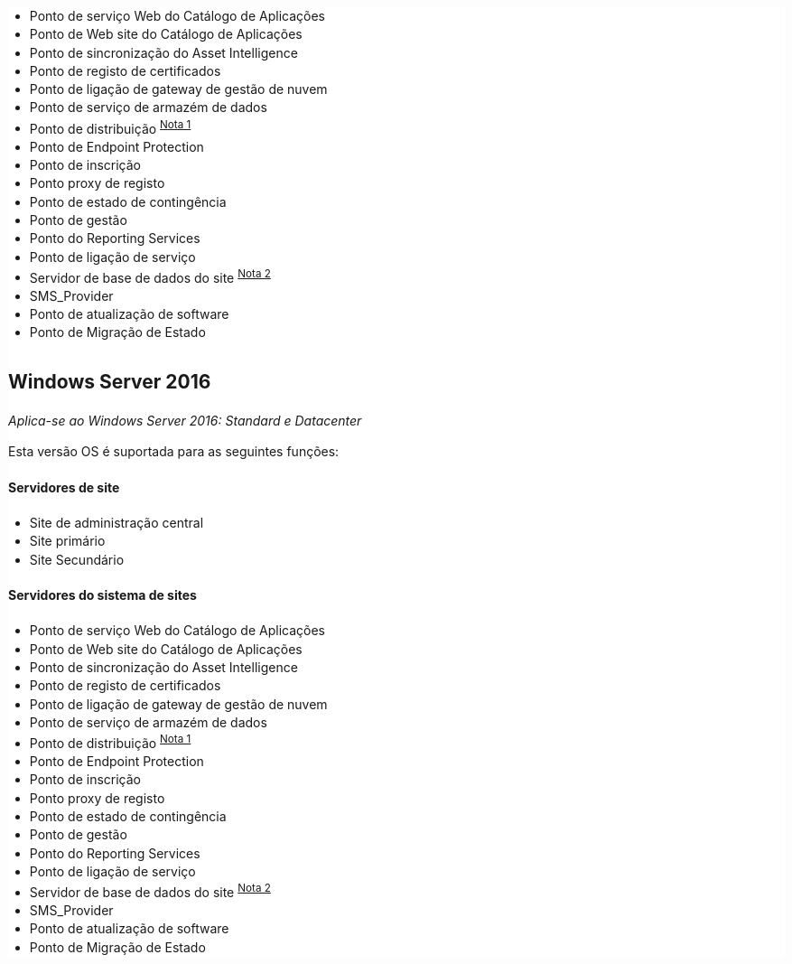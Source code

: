 - Ponto de serviço Web do Catálogo de Aplicações  
- Ponto de Web site do Catálogo de Aplicações  
- Ponto de sincronização do Asset Intelligence  
- Ponto de registo de certificados  
- Ponto de ligação de gateway de gestão de nuvem  
- Ponto de serviço de armazém de dados  
- Ponto de distribuição <sup> [Nota 1](#bkmk_note1)</sup>  
- Ponto de Endpoint Protection  
- Ponto de inscrição  
- Ponto proxy de registo  
- Ponto de estado de contingência  
- Ponto de gestão
- Ponto do Reporting Services  
- Ponto de ligação de serviço  
- Servidor de base de dados do site <sup> [Nota 2](#bkmk_note2)</sup>  
- SMS_Provider  
- Ponto de atualização de software  
- Ponto de Migração de Estado

## <a name="windows-server-2016"></a><a name="bkmk_2016"></a>Windows Server 2016

*Aplica-se ao Windows Server 2016: Standard e Datacenter*

Esta versão OS é suportada para as seguintes funções:

#### <a name="site-servers"></a>Servidores de site

- Site de administração central  
- Site primário  
- Site Secundário  

#### <a name="site-system-servers"></a>Servidores do sistema de sites

- Ponto de serviço Web do Catálogo de Aplicações  
- Ponto de Web site do Catálogo de Aplicações  
- Ponto de sincronização do Asset Intelligence  
- Ponto de registo de certificados  
- Ponto de ligação de gateway de gestão de nuvem  
- Ponto de serviço de armazém de dados  
- Ponto de distribuição <sup> [Nota 1](#bkmk_note1)</sup>  
- Ponto de Endpoint Protection  
- Ponto de inscrição  
- Ponto proxy de registo  
- Ponto de estado de contingência  
- Ponto de gestão
- Ponto do Reporting Services  
- Ponto de ligação de serviço  
- Servidor de base de dados do site <sup> [Nota 2](#bkmk_note2)</sup>  
- SMS_Provider  
- Ponto de atualização de software  
- Ponto de Migração de Estado
